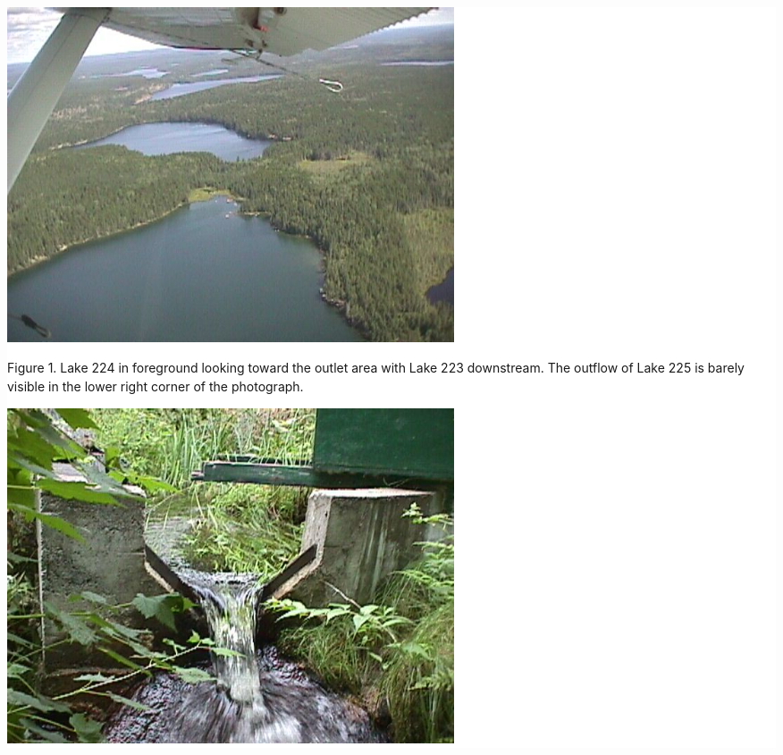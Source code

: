 <img src="./attachments/L224_img2.png" width = 500>

Figure 1. Lake 224 in foreground looking toward the outlet area with Lake 223 downstream. The outflow of Lake 225 is barely visible in the lower right corner of the photograph.

<img src="./attachments/L224_img3.png" width = 500>
